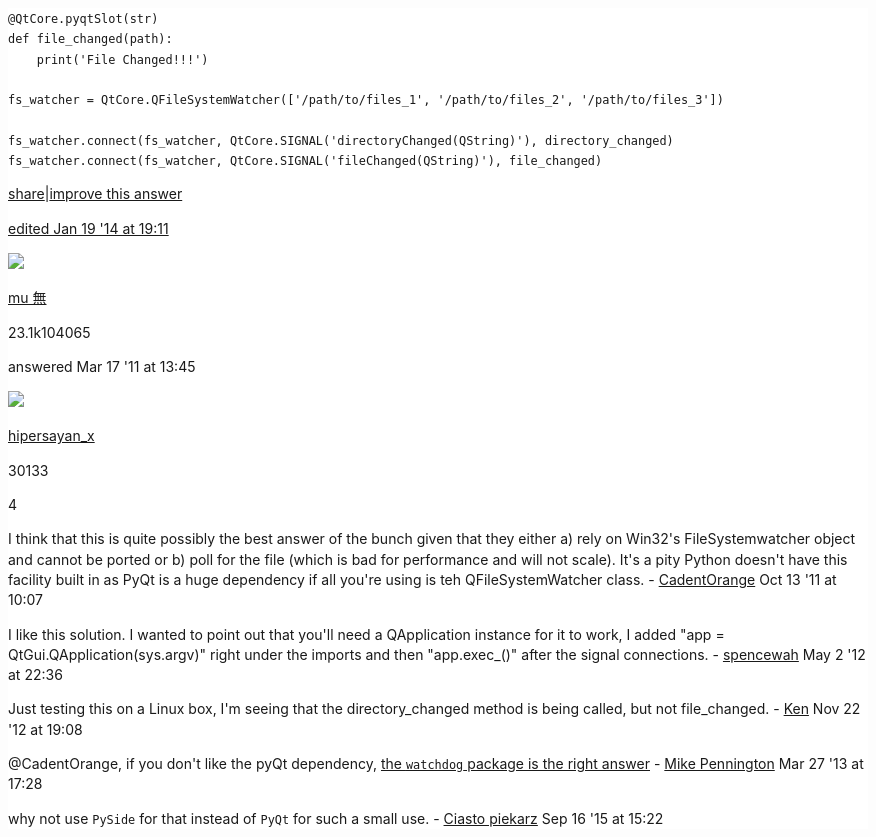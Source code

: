     @QtCore.pyqtSlot(str)
    def file_changed(path):
        print('File Changed!!!')
    
    fs_watcher = QtCore.QFileSystemWatcher(['/path/to/files_1', '/path/to/files_2', '/path/to/files_3'])
    
    fs_watcher.connect(fs_watcher, QtCore.SIGNAL('directoryChanged(QString)'), directory_changed)
    fs_watcher.connect(fs_watcher, QtCore.SIGNAL('fileChanged(QString)'), file_changed)
    

[share](/a/5339877)|[improve this answer](/posts/5339877/edit)

[edited Jan 19 '14 at 19:11](/posts/5339877/revisions)

![](https://i.stack.imgur.com/eDsrN.jpg?s=32&g=1)

[mu 無](/users/1860929/mu-%e7%84%a1)

23.1k104065

answered Mar 17 '11 at 13:45

![](https://www.gravatar.com/avatar/124d21ba096c2e2a2e55b58a0979fb47?s=32&d=identicon&r=PG)

[hipersayan_x](/users/664435/hipersayan-x)

30133

4

 

I think that this is quite possibly the best answer of the bunch given that they either a) rely on Win32's FileSystemwatcher object and cannot be ported or b) poll for the file (which is bad for performance and will not scale). It's a pity Python doesn't have this facility built in as PyQt is a huge dependency if all you're using is teh QFileSystemWatcher class. - [CadentOrange](/users/463782/cadentorange) Oct 13 '11 at 10:07

  
 

I like this solution. I wanted to point out that you'll need a QApplication instance for it to work, I added "app = QtGui.QApplication(sys.argv)" right under the imports and then "app.exec_()" after the signal connections. - [spencewah](/users/49121/spencewah) May 2 '12 at 22:36

  
 

Just testing this on a Linux box, I'm seeing that the directory_changed method is being called, but not file_changed. - [Ken](/users/170431/ken) Nov 22 '12 at 19:08

  
 

@CadentOrange, if you don't like the pyQt dependency, [the `watchdog` package is the right answer](http://stackoverflow.com/a/4690739/667301) - [Mike Pennington](/users/667301/mike-pennington) Mar 27 '13 at 17:28

  
 

why not use `PySide` for that instead of `PyQt` for such a small use. - [Ciasto piekarz](/users/3311276/ciasto-piekarz) Sep 16 '15 at 15:22
